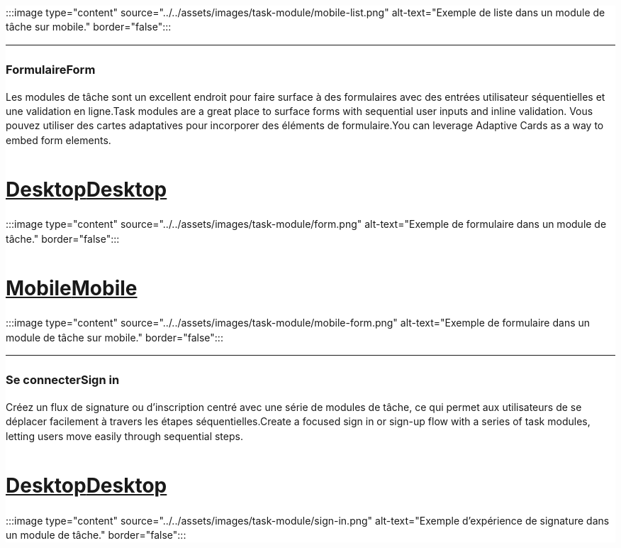 :::image type="content" source="../../assets/images/task-module/mobile-list.png" alt-text="Exemple de liste dans un module de tâche sur mobile." border="false":::

---

### <a name="form"></a><span data-ttu-id="ff0a9-170">Formulaire</span><span class="sxs-lookup"><span data-stu-id="ff0a9-170">Form</span></span>

<span data-ttu-id="ff0a9-171">Les modules de tâche sont un excellent endroit pour faire surface à des formulaires avec des entrées utilisateur séquentielles et une validation en ligne.</span><span class="sxs-lookup"><span data-stu-id="ff0a9-171">Task modules are a great place to surface forms with sequential user inputs and inline validation.</span></span> <span data-ttu-id="ff0a9-172">Vous pouvez utiliser des cartes adaptatives pour incorporer des éléments de formulaire.</span><span class="sxs-lookup"><span data-stu-id="ff0a9-172">You can leverage Adaptive Cards as a way to embed form elements.</span></span>

# <a name="desktop"></a>[<span data-ttu-id="ff0a9-173">Desktop</span><span class="sxs-lookup"><span data-stu-id="ff0a9-173">Desktop</span></span>](#tab/desktop)

:::image type="content" source="../../assets/images/task-module/form.png" alt-text="Exemple de formulaire dans un module de tâche." border="false":::

# <a name="mobile"></a>[<span data-ttu-id="ff0a9-175">Mobile</span><span class="sxs-lookup"><span data-stu-id="ff0a9-175">Mobile</span></span>](#tab/mobile)

:::image type="content" source="../../assets/images/task-module/mobile-form.png" alt-text="Exemple de formulaire dans un module de tâche sur mobile." border="false":::

---

### <a name="sign-in"></a><span data-ttu-id="ff0a9-177">Se connecter</span><span class="sxs-lookup"><span data-stu-id="ff0a9-177">Sign in</span></span>

<span data-ttu-id="ff0a9-178">Créez un flux de signature ou d’inscription centré avec une série de modules de tâche, ce qui permet aux utilisateurs de se déplacer facilement à travers les étapes séquentielles.</span><span class="sxs-lookup"><span data-stu-id="ff0a9-178">Create a focused sign in or sign-up flow with a series of task modules, letting users move easily through sequential steps.</span></span>

# <a name="desktop"></a>[<span data-ttu-id="ff0a9-179">Desktop</span><span class="sxs-lookup"><span data-stu-id="ff0a9-179">Desktop</span></span>](#tab/desktop)

:::image type="content" source="../../assets/images/task-module/sign-in.png" alt-text="Exemple d’expérience de signature dans un module de tâche." border="false":::
